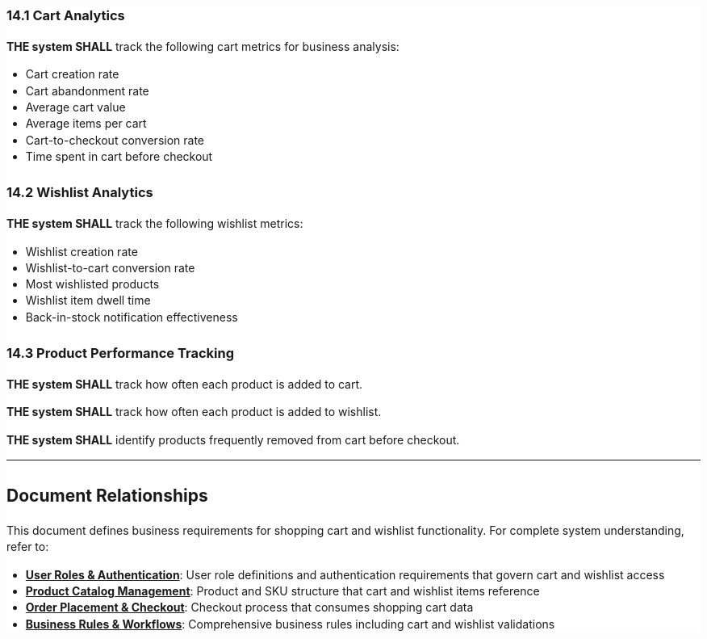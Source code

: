 ### 14.1 Cart Analytics

**THE system SHALL** track the following cart metrics for business analysis:
- Cart creation rate
- Cart abandonment rate
- Average cart value
- Average items per cart
- Cart-to-checkout conversion rate
- Time spent in cart before checkout

### 14.2 Wishlist Analytics

**THE system SHALL** track the following wishlist metrics:
- Wishlist creation rate
- Wishlist-to-cart conversion rate
- Most wishlisted products
- Wishlist item dwell time
- Back-in-stock notification effectiveness

### 14.3 Product Performance Tracking

**THE system SHALL** track how often each product is added to cart.

**THE system SHALL** track how often each product is added to wishlist.

**THE system SHALL** identify products frequently removed from cart before checkout.

---

## Document Relationships

This document defines business requirements for shopping cart and wishlist functionality. For complete system understanding, refer to:

- **[User Roles & Authentication](./02-user-roles-authentication.md)**: User role definitions and authentication requirements that govern cart and wishlist access
- **[Product Catalog Management](./03-product-catalog-management.md)**: Product and SKU structure that cart and wishlist items reference
- **[Order Placement & Checkout](./05-order-placement-checkout.md)**: Checkout process that consumes shopping cart data
- **[Business Rules & Workflows](./10-business-rules-workflows.md)**: Comprehensive business rules including cart and wishlist validations
